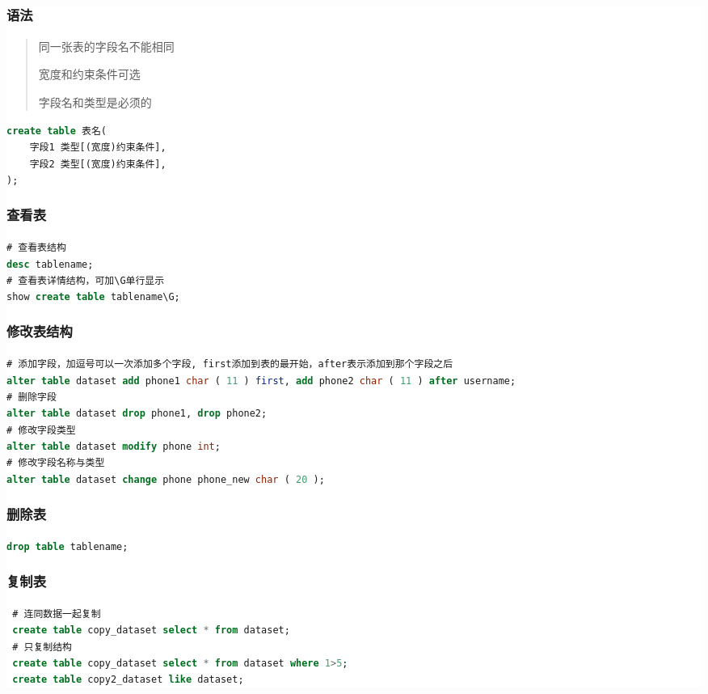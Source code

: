 

### 语法

> 同一张表的字段名不能相同
>
> 宽度和约束条件可选
>
> 字段名和类型是必须的

```sql
create table 表名(
	字段1 类型[(宽度)约束条件],
    字段2 类型[(宽度)约束条件],
);
```

### 查看表

```sql
# 查看表结构
desc tablename;
# 查看表详情结构，可加\G单行显示
show create table tablename\G;
```

### 修改表结构

```sql
# 添加字段，加逗号可以一次添加多个字段, first添加到表的最开始，after表示添加到那个字段之后
alter table dataset add phone1 char ( 11 ) first, add phone2 char ( 11 ) after username;
# 删除字段
alter table dataset drop phone1, drop phone2;
# 修改字段类型
alter table dataset modify phone int;
# 修改字段名称与类型
alter table dataset change phone phone_new char ( 20 );
```

### 删除表

```sql
drop table tablename;
```

### 复制表

```sql
 # 连同数据一起复制
 create table copy_dataset select * from dataset;
 # 只复制结构
 create table copy_dataset select * from dataset where 1>5;
 create table copy2_dataset like dataset;
```
